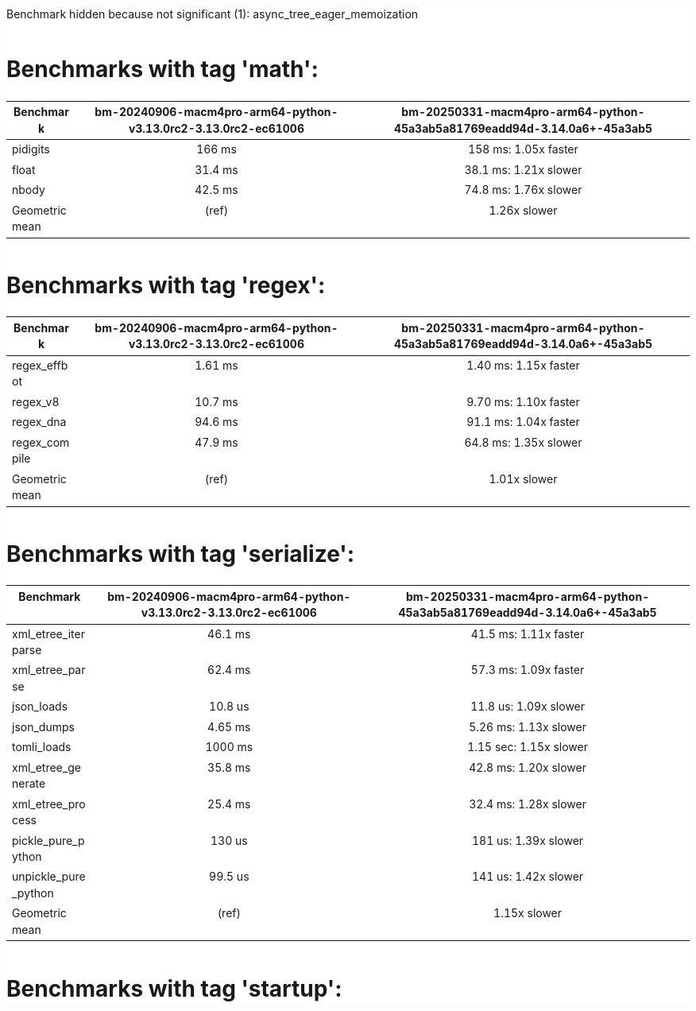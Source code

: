 Benchmark hidden because not significant (1): async_tree_eager_memoization

Benchmarks with tag 'math':
===========================

| Benchmark      | bm-20240906-macm4pro-arm64-python-v3.13.0rc2-3.13.0rc2-ec61006 | bm-20250331-macm4pro-arm64-python-45a3ab5a81769eadd94d-3.14.0a6+-45a3ab5 |
|----------------|:--------------------------------------------------------------:|:------------------------------------------------------------------------:|
| pidigits       | 166 ms                                                         | 158 ms: 1.05x faster                                                     |
| float          | 31.4 ms                                                        | 38.1 ms: 1.21x slower                                                    |
| nbody          | 42.5 ms                                                        | 74.8 ms: 1.76x slower                                                    |
| Geometric mean | (ref)                                                          | 1.26x slower                                                             |

Benchmarks with tag 'regex':
============================

| Benchmark      | bm-20240906-macm4pro-arm64-python-v3.13.0rc2-3.13.0rc2-ec61006 | bm-20250331-macm4pro-arm64-python-45a3ab5a81769eadd94d-3.14.0a6+-45a3ab5 |
|----------------|:--------------------------------------------------------------:|:------------------------------------------------------------------------:|
| regex_effbot   | 1.61 ms                                                        | 1.40 ms: 1.15x faster                                                    |
| regex_v8       | 10.7 ms                                                        | 9.70 ms: 1.10x faster                                                    |
| regex_dna      | 94.6 ms                                                        | 91.1 ms: 1.04x faster                                                    |
| regex_compile  | 47.9 ms                                                        | 64.8 ms: 1.35x slower                                                    |
| Geometric mean | (ref)                                                          | 1.01x slower                                                             |

Benchmarks with tag 'serialize':
================================

| Benchmark            | bm-20240906-macm4pro-arm64-python-v3.13.0rc2-3.13.0rc2-ec61006 | bm-20250331-macm4pro-arm64-python-45a3ab5a81769eadd94d-3.14.0a6+-45a3ab5 |
|----------------------|:--------------------------------------------------------------:|:------------------------------------------------------------------------:|
| xml_etree_iterparse  | 46.1 ms                                                        | 41.5 ms: 1.11x faster                                                    |
| xml_etree_parse      | 62.4 ms                                                        | 57.3 ms: 1.09x faster                                                    |
| json_loads           | 10.8 us                                                        | 11.8 us: 1.09x slower                                                    |
| json_dumps           | 4.65 ms                                                        | 5.26 ms: 1.13x slower                                                    |
| tomli_loads          | 1000 ms                                                        | 1.15 sec: 1.15x slower                                                   |
| xml_etree_generate   | 35.8 ms                                                        | 42.8 ms: 1.20x slower                                                    |
| xml_etree_process    | 25.4 ms                                                        | 32.4 ms: 1.28x slower                                                    |
| pickle_pure_python   | 130 us                                                         | 181 us: 1.39x slower                                                     |
| unpickle_pure_python | 99.5 us                                                        | 141 us: 1.42x slower                                                     |
| Geometric mean       | (ref)                                                          | 1.15x slower                                                             |

Benchmarks with tag 'startup':
==============================
